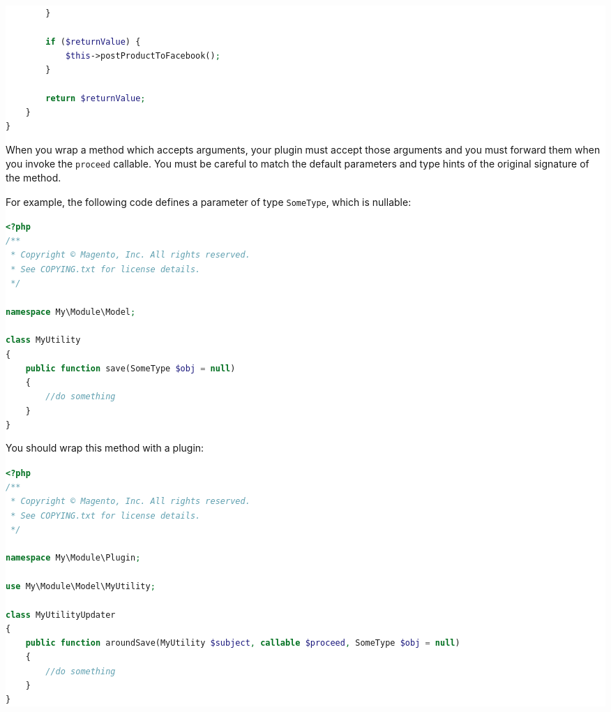```php
        }

        if ($returnValue) {
            $this->postProductToFacebook();
        }

        return $returnValue;
    }
}
```

When you wrap a method which accepts arguments, your plugin must accept those arguments and you must forward them when you invoke the `proceed` callable. You must be careful to match the default parameters and type hints of the original signature of the method.

For example, the following code defines a parameter of type `SomeType`, which is nullable:

```php
<?php
/**
 * Copyright © Magento, Inc. All rights reserved.
 * See COPYING.txt for license details.
 */

namespace My\Module\Model;

class MyUtility
{
    public function save(SomeType $obj = null)
    {
        //do something
    }
}
```

You should wrap this method with a plugin:

```php
<?php
/**
 * Copyright © Magento, Inc. All rights reserved.
 * See COPYING.txt for license details.
 */

namespace My\Module\Plugin;

use My\Module\Model\MyUtility;

class MyUtilityUpdater
{
    public function aroundSave(MyUtility $subject, callable $proceed, SomeType $obj = null)
    {
        //do something
    }
}
```
